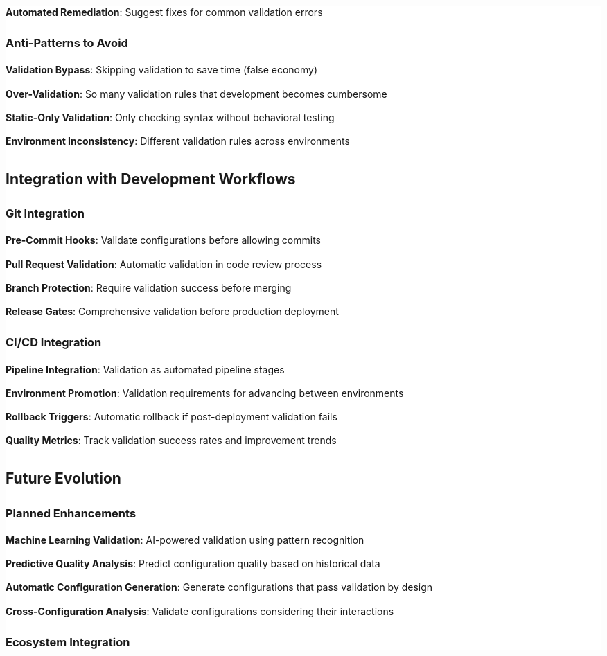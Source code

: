 **Automated Remediation**: Suggest fixes for common validation errors

### Anti-Patterns to Avoid

**Validation Bypass**: Skipping validation to save time (false economy)

**Over-Validation**: So many validation rules that development becomes
cumbersome

**Static-Only Validation**: Only checking syntax without behavioral testing

**Environment Inconsistency**: Different validation rules across
environments

## Integration with Development Workflows

### Git Integration

**Pre-Commit Hooks**: Validate configurations before allowing commits

**Pull Request Validation**: Automatic validation in code review process

**Branch Protection**: Require validation success before merging

**Release Gates**: Comprehensive validation before production deployment

### CI/CD Integration

**Pipeline Integration**: Validation as automated pipeline stages

**Environment Promotion**: Validation requirements for advancing between
environments

**Rollback Triggers**: Automatic rollback if post-deployment validation
fails

**Quality Metrics**: Track validation success rates and improvement trends

## Future Evolution

### Planned Enhancements

**Machine Learning Validation**: AI-powered validation using pattern
recognition

**Predictive Quality Analysis**: Predict configuration quality based on
historical data

**Automatic Configuration Generation**: Generate configurations that pass
validation by design

**Cross-Configuration Analysis**: Validate configurations considering their
interactions

### Ecosystem Integration
